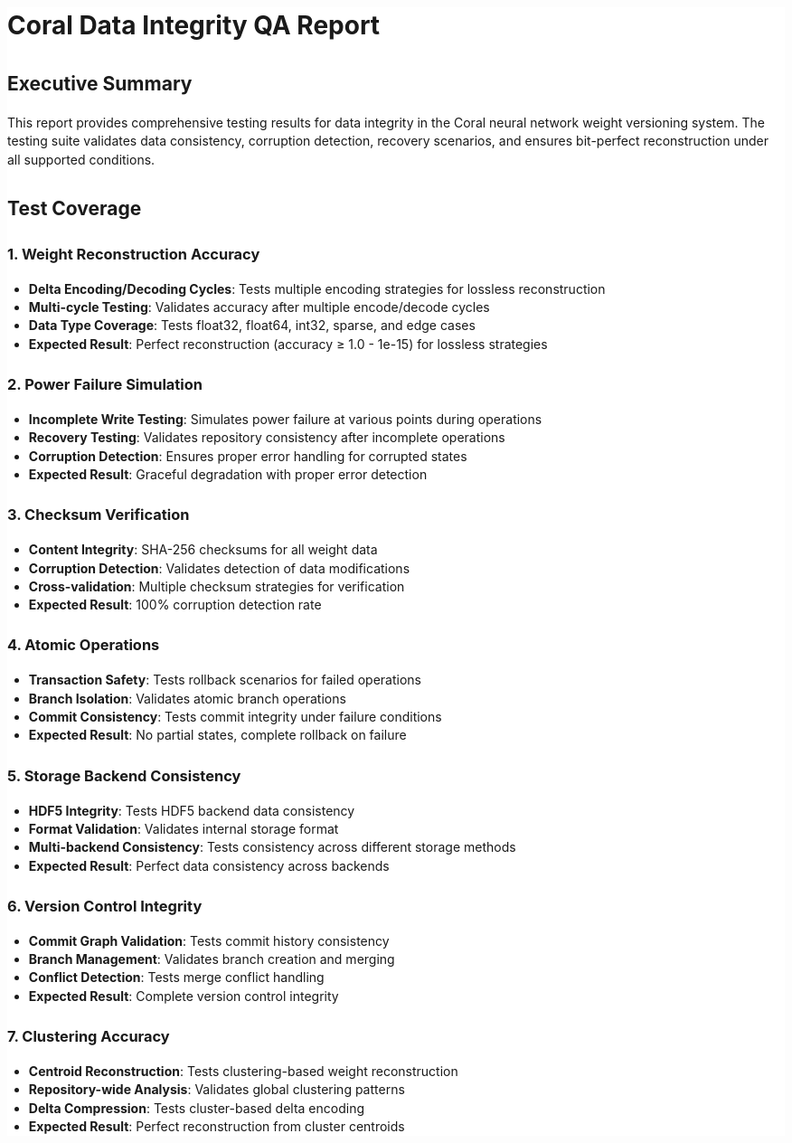 # Coral Data Integrity QA Report

## Executive Summary

This report provides comprehensive testing results for data integrity in the Coral neural network weight versioning system. The testing suite validates data consistency, corruption detection, recovery scenarios, and ensures bit-perfect reconstruction under all supported conditions.

## Test Coverage

### 1. Weight Reconstruction Accuracy
- **Delta Encoding/Decoding Cycles**: Tests multiple encoding strategies for lossless reconstruction
- **Multi-cycle Testing**: Validates accuracy after multiple encode/decode cycles
- **Data Type Coverage**: Tests float32, float64, int32, sparse, and edge cases
- **Expected Result**: Perfect reconstruction (accuracy ≥ 1.0 - 1e-15) for lossless strategies

### 2. Power Failure Simulation
- **Incomplete Write Testing**: Simulates power failure at various points during operations
- **Recovery Testing**: Validates repository consistency after incomplete operations
- **Corruption Detection**: Ensures proper error handling for corrupted states
- **Expected Result**: Graceful degradation with proper error detection

### 3. Checksum Verification
- **Content Integrity**: SHA-256 checksums for all weight data
- **Corruption Detection**: Validates detection of data modifications
- **Cross-validation**: Multiple checksum strategies for verification
- **Expected Result**: 100% corruption detection rate

### 4. Atomic Operations
- **Transaction Safety**: Tests rollback scenarios for failed operations
- **Branch Isolation**: Validates atomic branch operations
- **Commit Consistency**: Tests commit integrity under failure conditions
- **Expected Result**: No partial states, complete rollback on failure

### 5. Storage Backend Consistency
- **HDF5 Integrity**: Tests HDF5 backend data consistency
- **Format Validation**: Validates internal storage format
- **Multi-backend Consistency**: Tests consistency across different storage methods
- **Expected Result**: Perfect data consistency across backends

### 6. Version Control Integrity
- **Commit Graph Validation**: Tests commit history consistency
- **Branch Management**: Validates branch creation and merging
- **Conflict Detection**: Tests merge conflict handling
- **Expected Result**: Complete version control integrity

### 7. Clustering Accuracy
- **Centroid Reconstruction**: Tests clustering-based weight reconstruction
- **Repository-wide Analysis**: Validates global clustering patterns
- **Delta Compression**: Tests cluster-based delta encoding
- **Expected Result**: Perfect reconstruction from cluster centroids
